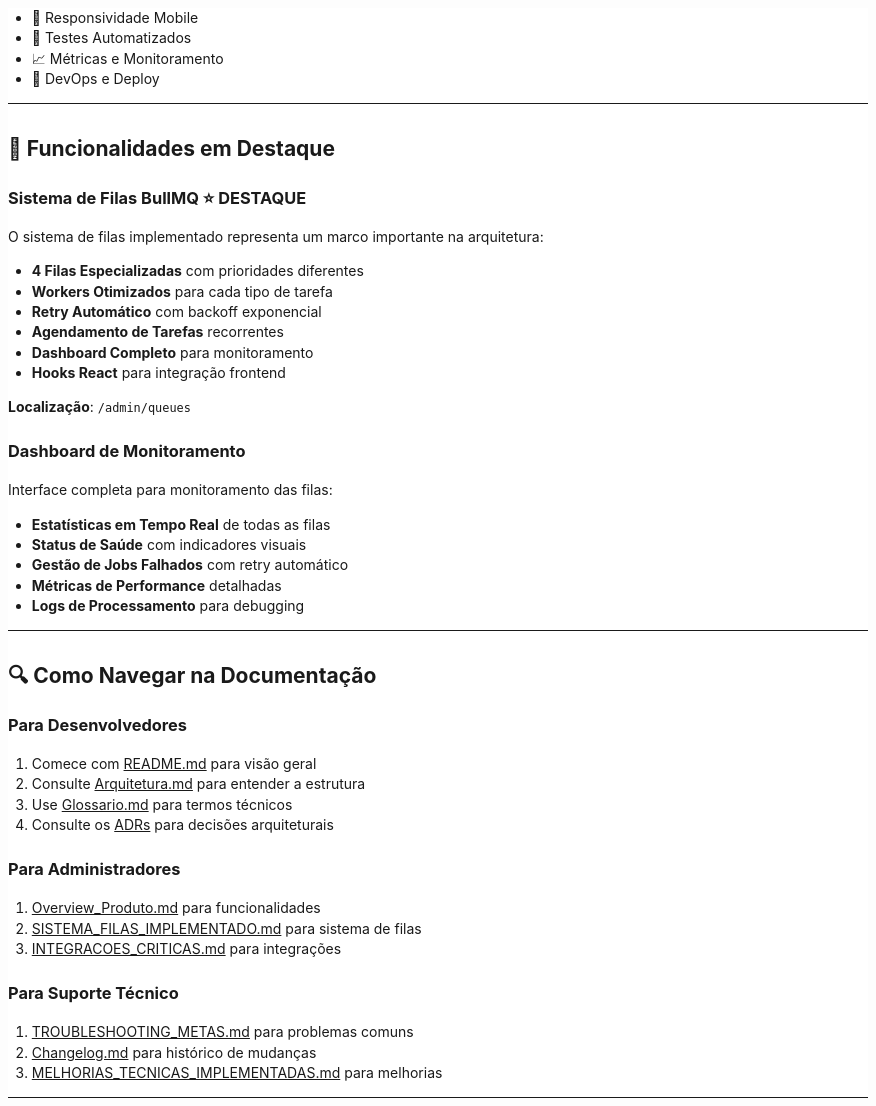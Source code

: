 - 📱 Responsividade Mobile
- 🧪 Testes Automatizados
- 📈 Métricas e Monitoramento
- 🔧 DevOps e Deploy

---

## 🚀 **Funcionalidades em Destaque**

### **Sistema de Filas BullMQ** ⭐ **DESTAQUE**

O sistema de filas implementado representa um marco importante na arquitetura:

- **4 Filas Especializadas** com prioridades diferentes
- **Workers Otimizados** para cada tipo de tarefa
- **Retry Automático** com backoff exponencial
- **Agendamento de Tarefas** recorrentes
- **Dashboard Completo** para monitoramento
- **Hooks React** para integração frontend

**Localização**: `/admin/queues`

### **Dashboard de Monitoramento**

Interface completa para monitoramento das filas:

- **Estatísticas em Tempo Real** de todas as filas
- **Status de Saúde** com indicadores visuais
- **Gestão de Jobs Falhados** com retry automático
- **Métricas de Performance** detalhadas
- **Logs de Processamento** para debugging

---

## 🔍 **Como Navegar na Documentação**

### **Para Desenvolvedores**

1. Comece com [README.md](./README.md) para visão geral
2. Consulte [Arquitetura.md](./Arquitetura.md) para entender a estrutura
3. Use [Glossario.md](./Glossario.md) para termos técnicos
4. Consulte os [ADRs](./ADRs/) para decisões arquiteturais

### **Para Administradores**

1. [Overview_Produto.md](./Overview_Produto.md) para funcionalidades
2. [SISTEMA_FILAS_IMPLEMENTADO.md](./SISTEMA_FILAS_IMPLEMENTADO.md) para sistema de filas
3. [INTEGRACOES_CRITICAS.md](./INTEGRACOES_CRITICAS.md) para integrações

### **Para Suporte Técnico**

1. [TROUBLESHOOTING_METAS.md](./TROUBLESHOOTING_METAS.md) para problemas comuns
2. [Changelog.md](./Changelog.md) para histórico de mudanças
3. [MELHORIAS_TECNICAS_IMPLEMENTADAS.md](./MELHORIAS_TECNICAS_IMPLEMENTADAS.md) para melhorias

---